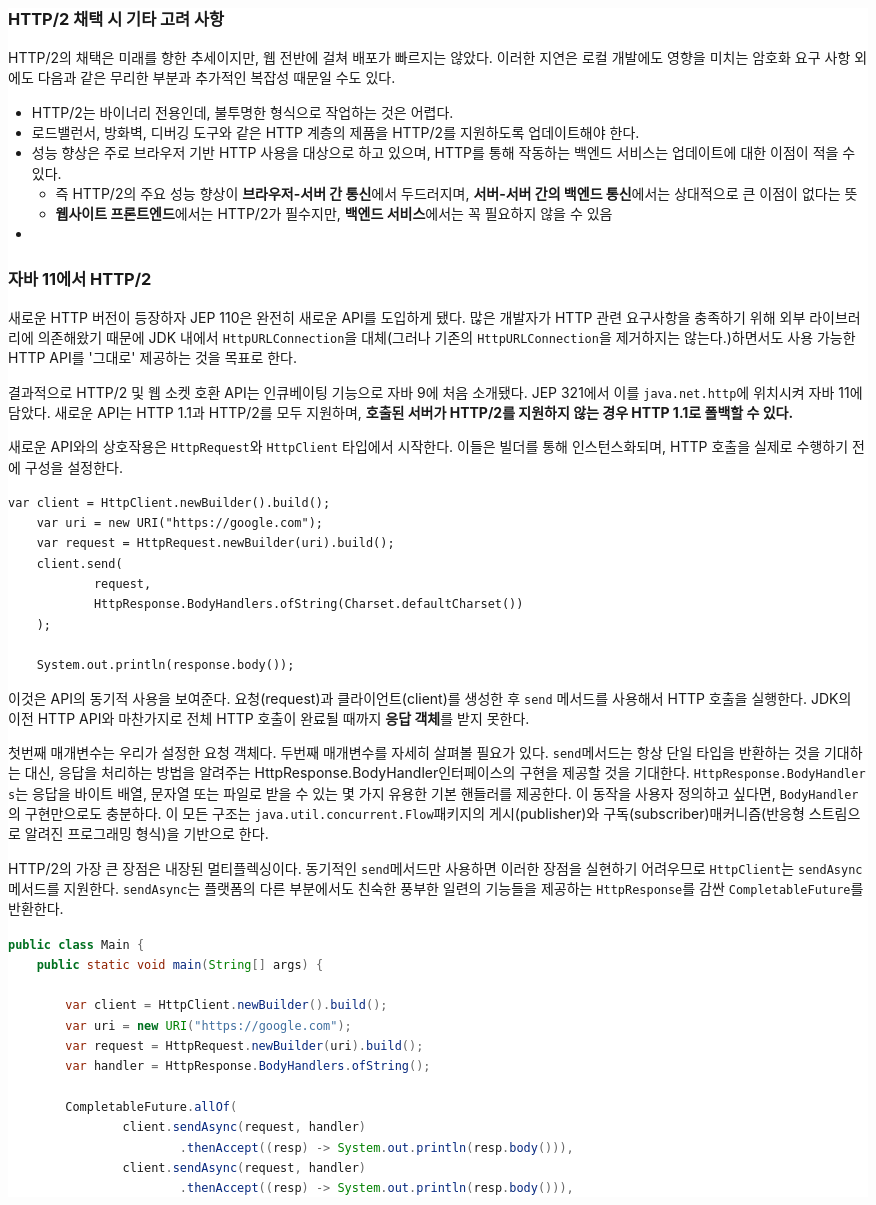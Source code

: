 ### HTTP/2 채택 시 기타 고려 사항

HTTP/2의 채택은 미래를 향한 추세이지만, 웹 전반에 걸쳐 배포가 빠르지는 않았다.
이러한 지연은 로컬 개발에도 영향을 미치는 암호화 요구 사항 외에도 다음과 같은 무리한 부분과 추가적인 복잡성 때문일 수도 있다.

- HTTP/2는 바이너리 전용인데, 불투명한 형식으로 작업하는 것은 어렵다.
- 로드밸런서, 방화벽, 디버깅 도구와 같은 HTTP 계층의 제품을 HTTP/2를 지원하도록 업데이트해야 한다.
- 성능 향상은 주로 브라우저 기반 HTTP 사용을 대상으로 하고 있으며, HTTP를 통해 작동하는 백엔드 서비스는 업데이트에 대한 이점이 적을 수 있다.
    - 즉 HTTP/2의 주요 성능 향상이 **브라우저-서버 간 통신**에서 두드러지며, **서버-서버 간의 백엔드 통신**에서는 상대적으로 큰 이점이 없다는 뜻
    - **웹사이트 프론트엔드**에서는 HTTP/2가 필수지만, **백엔드 서비스**에서는 꼭 필요하지 않을 수 있음
-

### 자바 11에서 HTTP/2

새로운 HTTP 버전이 등장하자 JEP 110은 완전히 새로운 API를 도입하게 됐다.
많은 개발자가 HTTP 관련 요구사항을 충족하기 위해 외부 라이브러리에 의존해왔기 때문에 JDK 내에서
`HttpURLConnection`을 대체(그러나 기존의 `HttpURLConnection`을 제거하지는 않는다.)하면서도
사용 가능한 HTTP API를 '그대로' 제공하는 것을 목표로 한다.

결과적으로 HTTP/2 및 웹 소켓 호환 API는 인큐베이팅 기능으로 자바 9에 처음 소개됐다.
JEP 321에서 이를 `java.net.http`에 위치시켜 자바 11에 담았다. 새로운 API는 HTTP 1.1과 HTTP/2를 모두 지원하며,
**호출된 서버가 HTTP/2를 지원하지 않는 경우 HTTP 1.1로 폴백할 수 있다.**

새로운 API와의 상호작용은 `HttpRequest`와 `HttpClient` 타입에서 시작한다.
이들은 빌더를 통해 인스턴스화되며, HTTP 호출을 실제로 수행하기 전에 구성을 설정한다.

```jshelllanguage
var client = HttpClient.newBuilder().build();
    var uri = new URI("https://google.com");
    var request = HttpRequest.newBuilder(uri).build();
    client.send(
            request,
            HttpResponse.BodyHandlers.ofString(Charset.defaultCharset())
    );

    System.out.println(response.body());
```

이것은 API의 동기적 사용을 보여준다. 요청(request)과 클라이언트(client)를 생성한 후 `send` 메서드를 사용해서
HTTP 호출을 실행한다. JDK의 이전 HTTP API와 마찬가지로 전체 HTTP 호출이 완료될 때까지 **응답 객체**를 받지 못한다.

첫번째 매개변수는 우리가 설정한 요청 객체다.
두번째 매개변수를 자세히 살펴볼 필요가 있다.
`send`메서드는 항상 단일 타입을 반환하는 것을 기대하는 대신, 응답을 처리하는 방법을 알려주는 HttpResponse.BodyHandler<T>인터페이스의 구현을
제공할 것을 기대한다.
`HttpResponse.BodyHandlers`는 응답을 바이트 배열, 문자열 또는 파일로 받을 수 있는 몇 가지 유용한 기본 핸들러를 제공한다.
이 동작을 사용자 정의하고 싶다면, `BodyHandler`의 구현만으로도 충분하다.
이 모든 구조는 `java.util.concurrent.Flow`패키지의 게시(publisher)와 구독(subscriber)매커니즘(반응형 스트림으로 알려진 프로그래밍 형식)을 기반으로 한다.

HTTP/2의 가장 큰 장점은 내장된 멀티플렉싱이다.
동기적인 `send`메서드만 사용하면 이러한 장점을 실현하기 어려우므로 `HttpClient`는 `sendAsync`메서드를 지원한다.
`sendAsync`는 플랫폼의 다른 부분에서도 친숙한 풍부한 일련의 기능들을 제공하는 `HttpResponse`를 감싼 `CompletableFuture`를 반환한다.

```java
public class Main {
    public static void main(String[] args) {

        var client = HttpClient.newBuilder().build();
        var uri = new URI("https://google.com");
        var request = HttpRequest.newBuilder(uri).build();
        var handler = HttpResponse.BodyHandlers.ofString();

        CompletableFuture.allOf(
                client.sendAsync(request, handler)
                        .thenAccept((resp) -> System.out.println(resp.body())),
                client.sendAsync(request, handler)
                        .thenAccept((resp) -> System.out.println(resp.body())),
```